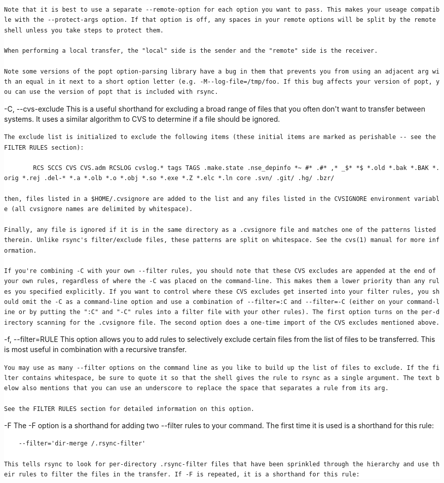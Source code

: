     Note that it is best to use a separate --remote-option for each option you want to pass. This makes your useage compatible with the --protect-args option. If that option is off, any spaces in your remote options will be split by the remote shell unless you take steps to protect them.
    
    When performing a local transfer, the "local" side is the sender and the "remote" side is the receiver.
    
    Note some versions of the popt option-parsing library have a bug in them that prevents you from using an adjacent arg with an equal in it next to a short option letter (e.g. -M--log-file=/tmp/foo. If this bug affects your version of popt, you can use the version of popt that is included with rsync.

-C, --cvs-exclude
    This is a useful shorthand for excluding a broad range of files that you often don't want to transfer between systems. It uses a similar algorithm to CVS to determine if a file should be ignored.

    The exclude list is initialized to exclude the following items (these initial items are marked as perishable -- see the FILTER RULES section):
    
            RCS SCCS CVS CVS.adm RCSLOG cvslog.* tags TAGS .make.state .nse_depinfo *~ #* .#* ,* _$* *$ *.old *.bak *.BAK *.orig *.rej .del-* *.a *.olb *.o *.obj *.so *.exe *.Z *.elc *.ln core .svn/ .git/ .hg/ .bzr/
    
    then, files listed in a $HOME/.cvsignore are added to the list and any files listed in the CVSIGNORE environment variable (all cvsignore names are delimited by whitespace).
    
    Finally, any file is ignored if it is in the same directory as a .cvsignore file and matches one of the patterns listed therein. Unlike rsync's filter/exclude files, these patterns are split on whitespace. See the cvs(1) manual for more information.
    
    If you're combining -C with your own --filter rules, you should note that these CVS excludes are appended at the end of your own rules, regardless of where the -C was placed on the command-line. This makes them a lower priority than any rules you specified explicitly. If you want to control where these CVS excludes get inserted into your filter rules, you should omit the -C as a command-line option and use a combination of --filter=:C and --filter=-C (either on your command-line or by putting the ":C" and "-C" rules into a filter file with your other rules). The first option turns on the per-directory scanning for the .cvsignore file. The second option does a one-time import of the CVS excludes mentioned above.

-f, --filter=RULE
    This option allows you to add rules to selectively exclude certain files from the list of files to be transferred. This is most useful in combination with a recursive transfer.

    You may use as many --filter options on the command line as you like to build up the list of files to exclude. If the filter contains whitespace, be sure to quote it so that the shell gives the rule to rsync as a single argument. The text below also mentions that you can use an underscore to replace the space that separates a rule from its arg.
    
    See the FILTER RULES section for detailed information on this option.

-F
    The -F option is a shorthand for adding two --filter rules to your command. The first time it is used is a shorthand for this rule:

        --filter='dir-merge /.rsync-filter'
    
    This tells rsync to look for per-directory .rsync-filter files that have been sprinkled through the hierarchy and use their rules to filter the files in the transfer. If -F is repeated, it is a shorthand for this rule:
    